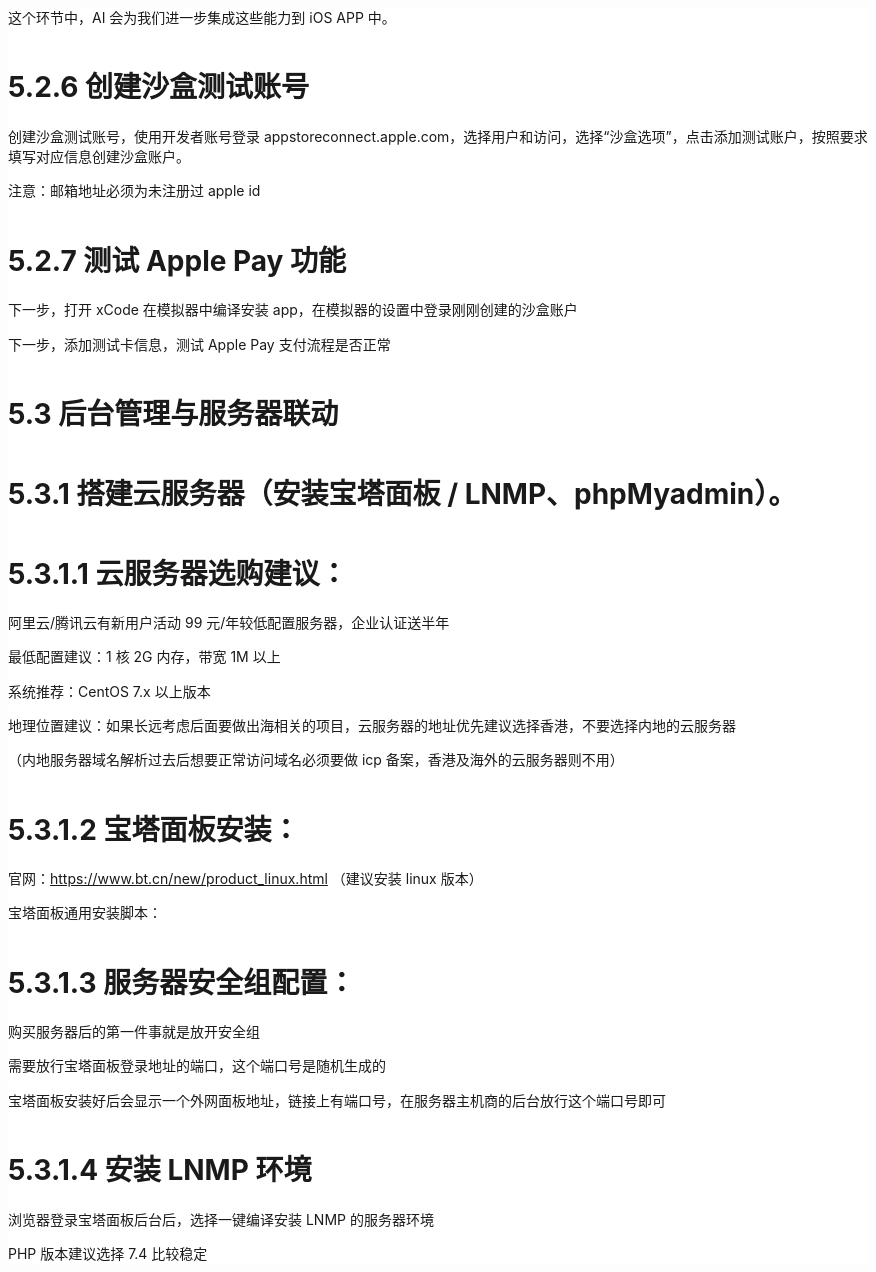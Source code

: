 这个环节中，AI 会为我们进一步集成这些能力到 iOS APP 中。

# 5.2.6 创建沙盒测试账号

创建沙盒测试账号，使用开发者账号登录 appstoreconnect.apple.com，选择用户和访问，选择“沙盒选项”，点击添加测试账户，按照要求填写对应信息创建沙盒账户。

注意：邮箱地址必须为未注册过 apple id

# 5.2.7 测试 Apple Pay 功能

下一步，打开 xCode 在模拟器中编译安装 app，在模拟器的设置中登录刚刚创建的沙盒账户

下一步，添加测试卡信息，测试 Apple Pay 支付流程是否正常

# 5.3 后台管理与服务器联动

# 5.3.1 搭建云服务器（安装宝塔面板 / LNMP、phpMyadmin）。

# 5.3.1.1 云服务器选购建议：

阿里云/腾讯云有新用户活动 99 元/年较低配置服务器，企业认证送半年

最低配置建议：1 核 2G 内存，带宽 1M 以上

系统推荐：CentOS 7.x 以上版本

地理位置建议：如果长远考虑后面要做出海相关的项目，云服务器的地址优先建议选择香港，不要选择内地的云服务器

（内地服务器域名解析过去后想要正常访问域名必须要做 icp 备案，香港及海外的云服务器则不用）

# 5.3.1.2 宝塔面板安装：

官网：https://www.bt.cn/new/product_linux.html （建议安装 linux 版本）

宝塔面板通用安装脚本：

# 5.3.1.3 服务器安全组配置：

购买服务器后的第一件事就是放开安全组

需要放行宝塔面板登录地址的端口，这个端口号是随机生成的

宝塔面板安装好后会显示一个外网面板地址，链接上有端口号，在服务器主机商的后台放行这个端口号即可

# 5.3.1.4 安装 LNMP 环境

浏览器登录宝塔面板后台后，选择一键编译安装 LNMP 的服务器环境

PHP 版本建议选择 7.4 比较稳定
